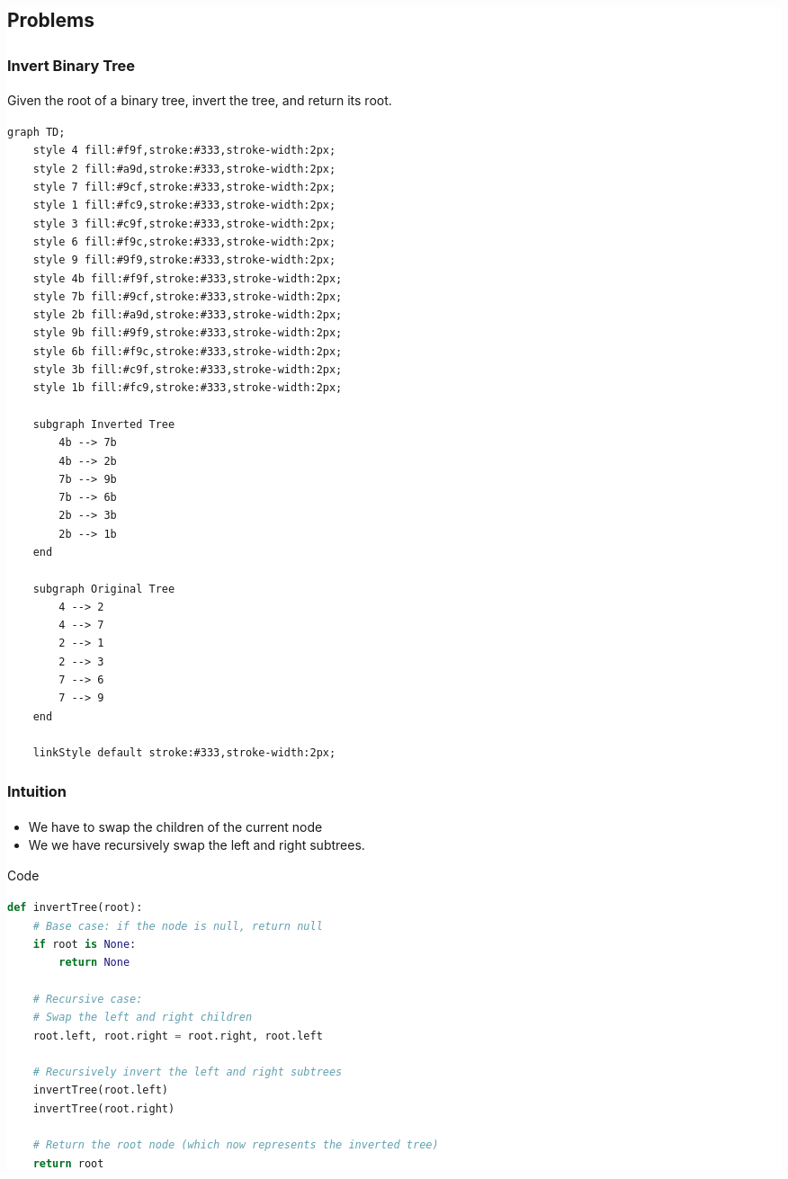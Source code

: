 ## Problems
### Invert Binary Tree
Given the root of a binary tree, invert the tree, and return its root.
```mermaid
graph TD;  
    style 4 fill:#f9f,stroke:#333,stroke-width:2px;  
    style 2 fill:#a9d,stroke:#333,stroke-width:2px;  
    style 7 fill:#9cf,stroke:#333,stroke-width:2px;  
    style 1 fill:#fc9,stroke:#333,stroke-width:2px;  
    style 3 fill:#c9f,stroke:#333,stroke-width:2px;  
    style 6 fill:#f9c,stroke:#333,stroke-width:2px;  
    style 9 fill:#9f9,stroke:#333,stroke-width:2px;  
    style 4b fill:#f9f,stroke:#333,stroke-width:2px;  
    style 7b fill:#9cf,stroke:#333,stroke-width:2px;  
    style 2b fill:#a9d,stroke:#333,stroke-width:2px;  
    style 9b fill:#9f9,stroke:#333,stroke-width:2px;  
    style 6b fill:#f9c,stroke:#333,stroke-width:2px;  
    style 3b fill:#c9f,stroke:#333,stroke-width:2px;  
    style 1b fill:#fc9,stroke:#333,stroke-width:2px;  

    subgraph Inverted Tree  
        4b --> 7b  
        4b --> 2b  
        7b --> 9b  
        7b --> 6b  
        2b --> 3b  
        2b --> 1b  
    end

    subgraph Original Tree  
        4 --> 2  
        4 --> 7  
        2 --> 1  
        2 --> 3  
        7 --> 6  
        7 --> 9  
    end
  
    linkStyle default stroke:#333,stroke-width:2px;
```

### Intuition
- We have to swap the children of the current node
- We we have recursively swap the left and right subtrees.

Code
```python
def invertTree(root):  
    # Base case: if the node is null, return null  
    if root is None:  
        return None  
      
    # Recursive case:  
    # Swap the left and right children  
    root.left, root.right = root.right, root.left  
      
    # Recursively invert the left and right subtrees  
    invertTree(root.left)  
    invertTree(root.right)  
      
    # Return the root node (which now represents the inverted tree)  
    return root
```